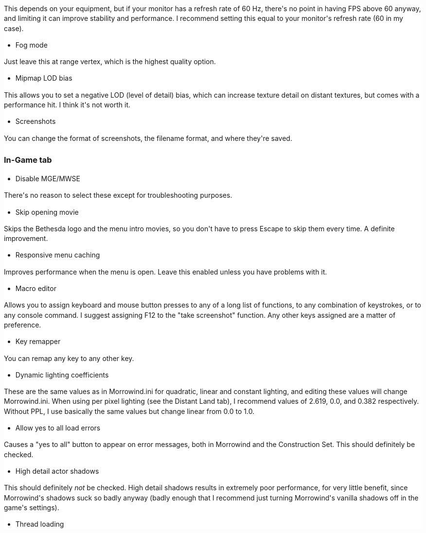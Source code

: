 This depends on your equipment, but if your monitor has a refresh rate of 60 Hz, there's no point in having FPS above 60 anyway, and limiting it can improve stability and performance. I recommend setting this equal to your monitor's refresh rate (60 in my case).

- Fog mode

Just leave this at range vertex, which is the highest quality option.

- Mipmap LOD bias

This allows you to set a negative LOD (level of detail) bias, which can increase texture detail on distant textures, but comes with a performance hit. I think it's not worth it.

- Screenshots

You can change the format of screenshots, the filename format, and where they're saved.

### In-Game tab

- Disable MGE/MWSE

There's no reason to select these except for troubleshooting purposes.

- Skip opening movie

Skips the Bethesda logo and the menu intro movies, so you don't have to press Escape to skip them every time. A definite improvement.

- Responsive menu caching

Improves performance when the menu is open. Leave this enabled unless you have problems with it.

- Macro editor

Allows you to assign keyboard and mouse button presses to any of a long list of functions, to any combination of keystrokes, or to any console command. I suggest assigning F12 to the "take screenshot" function. Any other keys assigned are a matter of preference.

- Key remapper

You can remap any key to any other key.

- Dynamic lighting coefficients

These are the same values as in Morrowind.ini for quadratic, linear and constant lighting, and editing these values will change Morrowind.ini. When using per pixel lighting (see the Distant Land tab), I recommend values of 2.619, 0.0, and 0.382 respectively. Without PPL, I use basically the same values but change linear from 0.0 to 1.0.

- Allow yes to all load errors

Causes a "yes to all" button to appear on error messages, both in Morrowind and the Construction Set. This should definitely be checked.

- High detail actor shadows

This should definitely *not* be checked. High detail shadows results in extremely poor performance, for very little benefit, since Morrowind's shadows suck so badly anyway (badly enough that I recommend just turning Morrowind's vanilla shadows off in the game's settings).

- Thread loading
